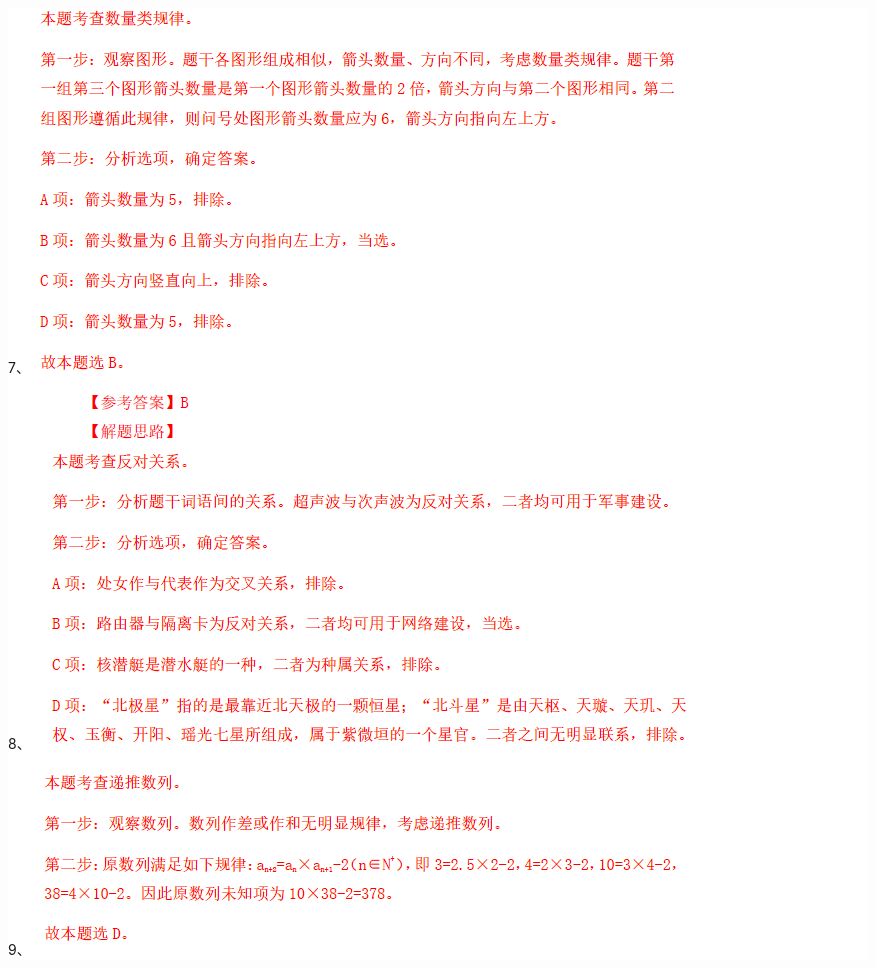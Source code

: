 7、![image-20211023144151263](每日一练错题/image-20211023144151263.png)

8、![image-20211023144203993](每日一练错题/image-20211023144203993.png)

9、![image-20211023144254776](每日一练错题/image-20211023144254776.png)
